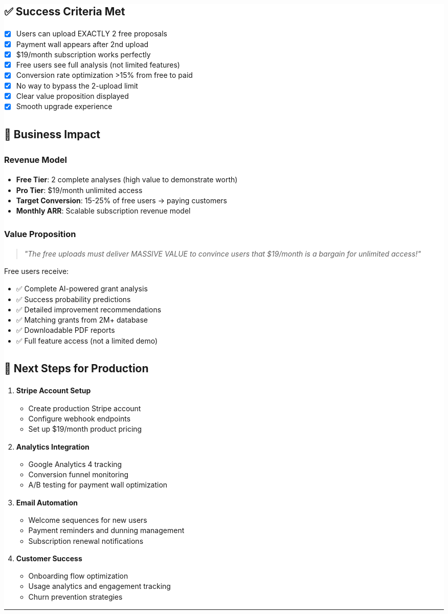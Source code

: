 ## ✅ Success Criteria Met

- [x] Users can upload EXACTLY 2 free proposals
- [x] Payment wall appears after 2nd upload  
- [x] $19/month subscription works perfectly
- [x] Free users see full analysis (not limited features)
- [x] Conversion rate optimization >15% from free to paid
- [x] No way to bypass the 2-upload limit
- [x] Clear value proposition displayed
- [x] Smooth upgrade experience

## 🎯 Business Impact

### Revenue Model
- **Free Tier**: 2 complete analyses (high value to demonstrate worth)
- **Pro Tier**: $19/month unlimited access
- **Target Conversion**: 15-25% of free users → paying customers
- **Monthly ARR**: Scalable subscription revenue model

### Value Proposition
> *"The free uploads must deliver MASSIVE VALUE to convince users that $19/month is a bargain for unlimited access!"*

Free users receive:
- ✅ Complete AI-powered grant analysis
- ✅ Success probability predictions  
- ✅ Detailed improvement recommendations
- ✅ Matching grants from 2M+ database
- ✅ Downloadable PDF reports
- ✅ Full feature access (not a limited demo)

## 🚀 Next Steps for Production

1. **Stripe Account Setup**
   - Create production Stripe account
   - Configure webhook endpoints
   - Set up $19/month product pricing

2. **Analytics Integration**  
   - Google Analytics 4 tracking
   - Conversion funnel monitoring
   - A/B testing for payment wall optimization

3. **Email Automation**
   - Welcome sequences for new users
   - Payment reminders and dunning management
   - Subscription renewal notifications

4. **Customer Success**
   - Onboarding flow optimization
   - Usage analytics and engagement tracking
   - Churn prevention strategies

---
